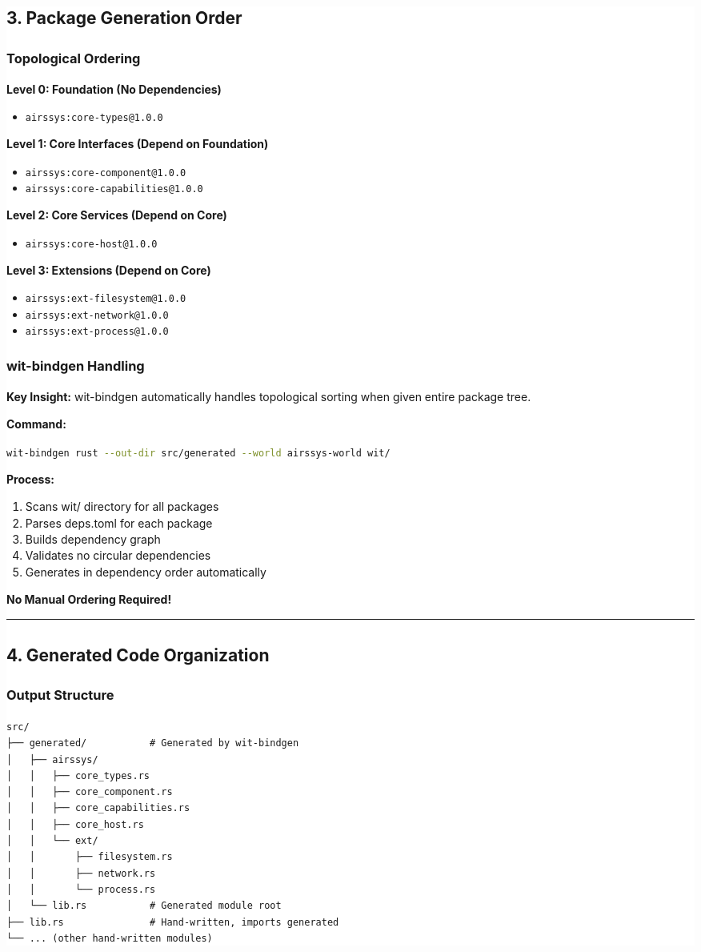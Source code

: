 ## 3. Package Generation Order

### Topological Ordering

**Level 0: Foundation (No Dependencies)**
- `airssys:core-types@1.0.0`

**Level 1: Core Interfaces (Depend on Foundation)**
- `airssys:core-component@1.0.0`
- `airssys:core-capabilities@1.0.0`

**Level 2: Core Services (Depend on Core)**
- `airssys:core-host@1.0.0`

**Level 3: Extensions (Depend on Core)**
- `airssys:ext-filesystem@1.0.0`
- `airssys:ext-network@1.0.0`
- `airssys:ext-process@1.0.0`

### wit-bindgen Handling

**Key Insight:** wit-bindgen automatically handles topological sorting when given entire package tree.

**Command:**
```bash
wit-bindgen rust --out-dir src/generated --world airssys-world wit/
```

**Process:**
1. Scans wit/ directory for all packages
2. Parses deps.toml for each package
3. Builds dependency graph
4. Validates no circular dependencies
5. Generates in dependency order automatically

**No Manual Ordering Required!**

---

## 4. Generated Code Organization

### Output Structure

```
src/
├── generated/           # Generated by wit-bindgen
│   ├── airssys/
│   │   ├── core_types.rs
│   │   ├── core_component.rs
│   │   ├── core_capabilities.rs
│   │   ├── core_host.rs
│   │   └── ext/
│   │       ├── filesystem.rs
│   │       ├── network.rs
│   │       └── process.rs
│   └── lib.rs           # Generated module root
├── lib.rs               # Hand-written, imports generated
└── ... (other hand-written modules)
```
